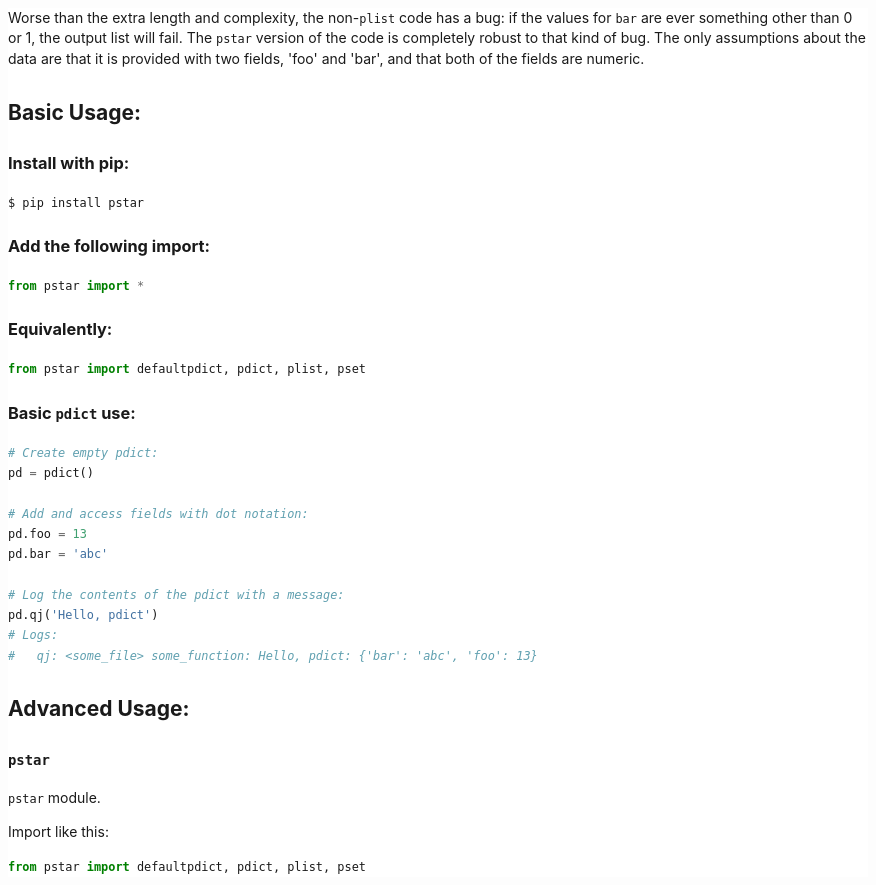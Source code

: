 Worse than the extra length and complexity, the non-`plist`
code has a bug: if the values for `bar` are ever something other than 0 or 1,
the output list will fail. The `pstar` version of the code is completely robust
to that kind of bug. The only assumptions about the data are that it is provided
with two fields, 'foo' and 'bar', and that both of the fields are numeric.

## Basic Usage:

### Install with pip:
```bash
$ pip install pstar
```

### Add the following import:
```python
from pstar import *
```

### Equivalently:
```python
from pstar import defaultpdict, pdict, plist, pset
```

### Basic `pdict` use:
```python
# Create empty pdict:
pd = pdict()

# Add and access fields with dot notation:
pd.foo = 13
pd.bar = 'abc'

# Log the contents of the pdict with a message:
pd.qj('Hello, pdict')
# Logs:
#   qj: <some_file> some_function: Hello, pdict: {'bar': 'abc', 'foo': 13}


```

## Advanced Usage:


### `pstar`

`pstar` module.

Import like this:
```python
from pstar import defaultpdict, pdict, plist, pset
```
